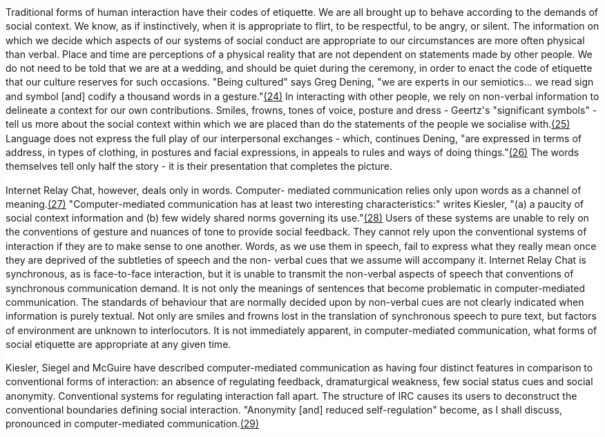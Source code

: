 Traditional forms of human interaction have their codes of etiquette. We
are all brought up to behave according to the demands of social context.
We know, as if instinctively, when it is appropriate to flirt, to be
respectful, to be angry, or silent. The information on which we decide
which aspects of our systems of social conduct are appropriate to our
circumstances are more often physical than verbal. Place and time are
perceptions of a physical reality that are not dependent on statements
made by other people. We do not need to be told that we are at a
wedding, and should be quiet during the ceremony, in order to enact the
code of etiquette that our culture reserves for such occasions. "Being
cultured" says Greg Dening, "we are experts in our semiotics... we read
sign and symbol \[and\] codify a thousand words in a
gesture."[(24)](#note24) In interacting with other people, we rely on
non-verbal information to delineate a context for our own contributions.
Smiles, frowns, tones of voice, posture and dress - Geertz's
"significant symbols" - tell us more about the social context within
which we are placed than do the statements of the people we socialise
with.[(25)](#note25) Language does not express the full play of our
interpersonal exchanges - which, continues Dening, "are expressed in
terms of address, in types of clothing, in postures and facial
expressions, in appeals to rules and ways of doing
things."[(26)](#note26) The words themselves tell only half the story -
it is their presentation that completes the picture.

Internet Relay Chat, however, deals only in words. Computer- mediated
communication relies only upon words as a channel of
meaning.[(27)](#note27) "Computer-mediated communication has at least
two interesting characteristics:" writes Kiesler, "(a) a paucity of
social context information and (b) few widely shared norms governing its
use."[(28)](#note28) Users of these systems are unable to rely on the
conventions of gesture and nuances of tone to provide social feedback.
They cannot rely upon the conventional systems of interaction if they
are to make sense to one another. Words, as we use them in speech, fail
to express what they really mean once they are deprived of the
subtleties of speech and the non- verbal cues that we assume will
accompany it. Internet Relay Chat is synchronous, as is face-to-face
interaction, but it is unable to transmit the non-verbal aspects of
speech that conventions of synchronous communication demand. It is not
only the meanings of sentences that become problematic in
computer-mediated communication. The standards of behaviour that are
normally decided upon by non-verbal cues are not clearly indicated when
information is purely textual. Not only are smiles and frowns lost in
the translation of synchronous speech to pure text, but factors of
environment are unknown to interlocutors. It is not immediately
apparent, in computer-mediated communication, what forms of social
etiquette are appropriate at any given time.

Kiesler, Siegel and McGuire have described computer-mediated
communication as having four distinct features in comparison to
conventional forms of interaction: an absence of regulating feedback,
dramaturgical weakness, few social status cues and social anonymity.
Conventional systems for regulating interaction fall apart. The
structure of IRC causes its users to deconstruct the conventional
boundaries defining social interaction. "Anonymity \[and\] reduced
self-regulation" become, as I shall discuss, pronounced in
computer-mediated communication.[(29)](#note29)
